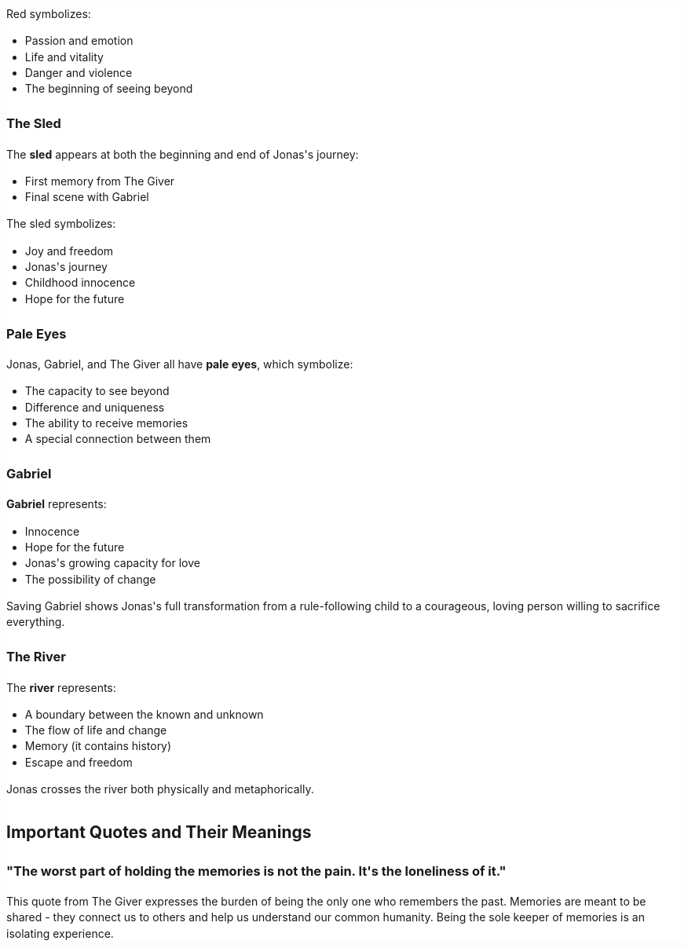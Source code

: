 Red symbolizes:
- Passion and emotion
- Life and vitality
- Danger and violence
- The beginning of seeing beyond

### The Sled

The **sled** appears at both the beginning and end of Jonas's journey:
- First memory from The Giver
- Final scene with Gabriel

The sled symbolizes:
- Joy and freedom
- Jonas's journey
- Childhood innocence
- Hope for the future

### Pale Eyes

Jonas, Gabriel, and The Giver all have **pale eyes**, which symbolize:
- The capacity to see beyond
- Difference and uniqueness
- The ability to receive memories
- A special connection between them

### Gabriel

**Gabriel** represents:
- Innocence
- Hope for the future
- Jonas's growing capacity for love
- The possibility of change

Saving Gabriel shows Jonas's full transformation from a rule-following child to a courageous, loving person willing to sacrifice everything.

### The River

The **river** represents:
- A boundary between the known and unknown
- The flow of life and change
- Memory (it contains history)
- Escape and freedom

Jonas crosses the river both physically and metaphorically.

## Important Quotes and Their Meanings

### "The worst part of holding the memories is not the pain. It's the loneliness of it."

This quote from The Giver expresses the burden of being the only one who remembers the past. Memories are meant to be shared - they connect us to others and help us understand our common humanity. Being the sole keeper of memories is an isolating experience.
